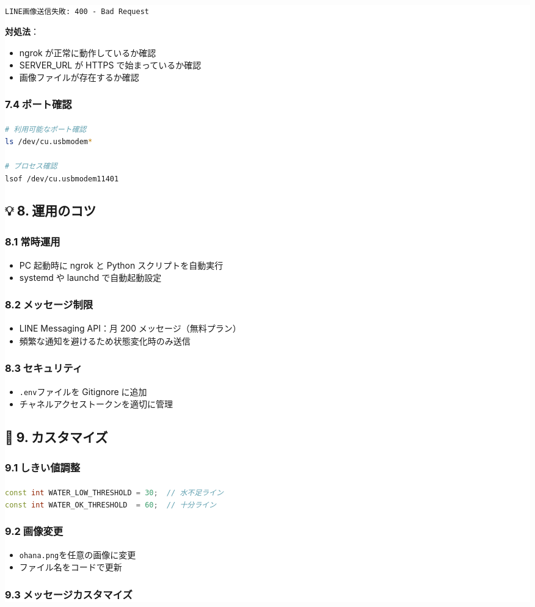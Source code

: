 ```
LINE画像送信失敗: 400 - Bad Request
```

**対処法**：

- ngrok が正常に動作しているか確認
- SERVER_URL が HTTPS で始まっているか確認
- 画像ファイルが存在するか確認

### 7.4 ポート確認

```bash
# 利用可能なポート確認
ls /dev/cu.usbmodem*

# プロセス確認
lsof /dev/cu.usbmodem11401
```

## 💡 8. 運用のコツ

### 8.1 常時運用

- PC 起動時に ngrok と Python スクリプトを自動実行
- systemd や launchd で自動起動設定

### 8.2 メッセージ制限

- LINE Messaging API：月 200 メッセージ（無料プラン）
- 頻繁な通知を避けるため状態変化時のみ送信

### 8.3 セキュリティ

- `.env`ファイルを Gitignore に追加
- チャネルアクセストークンを適切に管理

## 📝 9. カスタマイズ

### 9.1 しきい値調整

```cpp
const int WATER_LOW_THRESHOLD = 30;  // 水不足ライン
const int WATER_OK_THRESHOLD  = 60;  // 十分ライン
```

### 9.2 画像変更

- `ohana.png`を任意の画像に変更
- ファイル名をコードで更新

### 9.3 メッセージカスタマイズ
